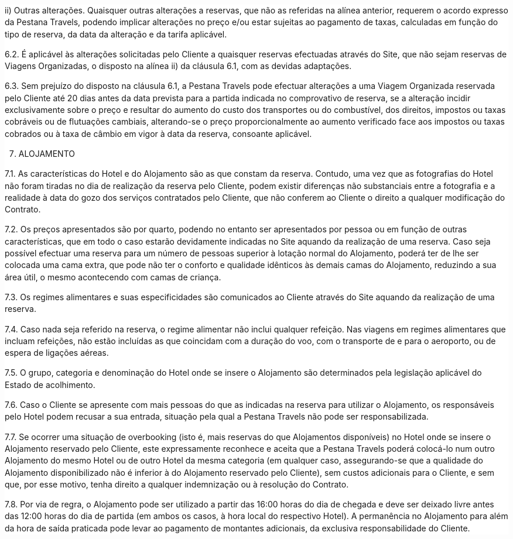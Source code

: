 ii) Outras alterações. Quaisquer outras alterações a reservas, que não as referidas na alínea anterior, requerem o acordo expresso da Pestana Travels, podendo implicar alterações no preço e/ou estar sujeitas ao pagamento de taxas, calculadas em função do tipo de reserva, da data da alteração e da tarifa aplicável.

6.2. É aplicável às alterações solicitadas pelo Cliente a quaisquer reservas efectuadas através do Site, que não sejam reservas de Viagens Organizadas, o disposto na alínea ii) da cláusula 6.1, com as devidas adaptações.

6.3. Sem prejuízo do disposto na cláusula 6.1, a Pestana Travels pode efectuar alterações a uma Viagem Organizada reservada pelo Cliente até 20 dias antes da data prevista para a partida indicada no comprovativo de reserva, se a alteração incidir exclusivamente sobre o preço e resultar do aumento do custo dos transportes ou do combustível, dos direitos, impostos ou taxas cobráveis ou de flutuações cambiais, alterando-se o preço proporcionalmente ao aumento verificado face aos impostos ou taxas cobrados ou à taxa de câmbio em vigor à data da reserva, consoante aplicável.

7. ALOJAMENTO

7.1. As características do Hotel e do Alojamento são as que constam da reserva. Contudo, uma vez que as fotografias do Hotel não foram tiradas no dia de realização da reserva pelo Cliente, podem existir diferenças não substanciais entre a fotografia e a realidade à data do gozo dos serviços contratados pelo Cliente, que não conferem ao Cliente o direito a qualquer modificação do Contrato.

7.2. Os preços apresentados são por quarto, podendo no entanto ser apresentados por pessoa ou em função de outras características, que em todo o caso estarão devidamente indicadas no Site aquando da realização de uma reserva. Caso seja possível efectuar uma reserva para um número de pessoas superior à lotação normal do Alojamento, poderá ter de lhe ser colocada uma cama extra, que pode não ter o conforto e qualidade idênticos às demais camas do Alojamento, reduzindo a sua área útil, o mesmo acontecendo com camas de criança.

7.3. Os regimes alimentares e suas especificidades são comunicados ao Cliente através do Site aquando da realização de uma reserva.

7.4. Caso nada seja referido na reserva, o regime alimentar não inclui qualquer refeição. Nas viagens em regimes alimentares que incluam refeições, não estão incluídas as que coincidam com a duração do voo, com o transporte de e para o aeroporto, ou de espera de ligações aéreas.

7.5. O grupo, categoria e denominação do Hotel onde se insere o Alojamento são determinados pela legislação aplicável do Estado de acolhimento.

7.6. Caso o Cliente se apresente com mais pessoas do que as indicadas na reserva para utilizar o Alojamento, os responsáveis pelo Hotel podem recusar a sua entrada, situação pela qual a Pestana Travels não pode ser responsabilizada.

7.7. Se ocorrer uma situação de overbooking (isto é, mais reservas do que Alojamentos disponíveis) no Hotel onde se insere o Alojamento reservado pelo Cliente, este expressamente reconhece e aceita que a Pestana Travels poderá colocá-lo num outro Alojamento do mesmo Hotel ou de outro Hotel da mesma categoria (em qualquer caso, assegurando-se que a qualidade do Alojamento disponibilizado não é inferior à do Alojamento reservado pelo Cliente), sem custos adicionais para o Cliente, e sem que, por esse motivo, tenha direito a qualquer indemnização ou à resolução do Contrato.

7.8. Por via de regra, o Alojamento pode ser utilizado a partir das 16:00 horas do dia de chegada e deve ser deixado livre antes das 12:00 horas do dia de partida (em ambos os casos, à hora local do respectivo Hotel). A permanência no Alojamento para além da hora de saída praticada pode levar ao pagamento de montantes adicionais, da exclusiva responsabilidade do Cliente.

